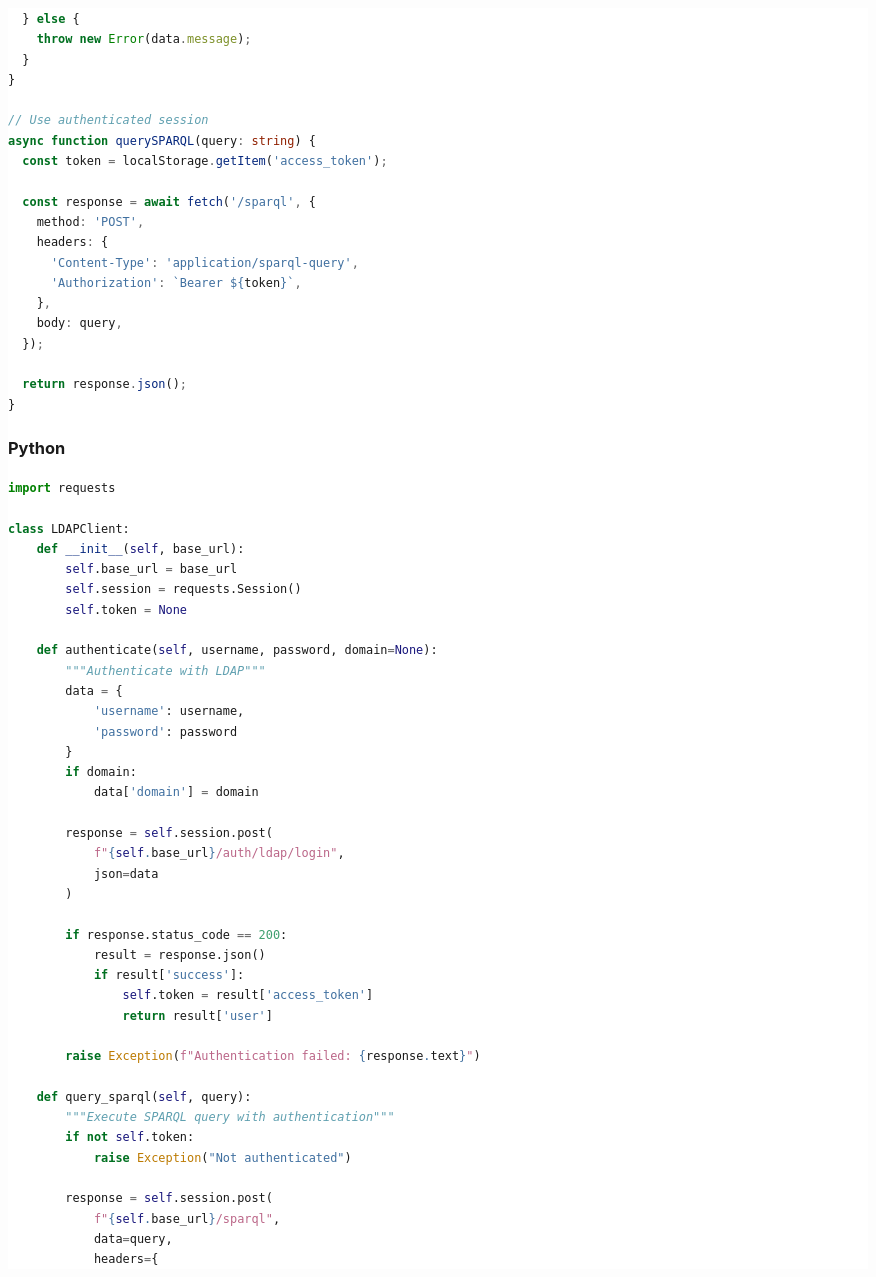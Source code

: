 ```typescript
  } else {
    throw new Error(data.message);
  }
}

// Use authenticated session
async function querySPARQL(query: string) {
  const token = localStorage.getItem('access_token');
  
  const response = await fetch('/sparql', {
    method: 'POST',
    headers: {
      'Content-Type': 'application/sparql-query',
      'Authorization': `Bearer ${token}`,
    },
    body: query,
  });
  
  return response.json();
}
```

### Python
```python
import requests

class LDAPClient:
    def __init__(self, base_url):
        self.base_url = base_url
        self.session = requests.Session()
        self.token = None
    
    def authenticate(self, username, password, domain=None):
        """Authenticate with LDAP"""
        data = {
            'username': username,
            'password': password
        }
        if domain:
            data['domain'] = domain
        
        response = self.session.post(
            f"{self.base_url}/auth/ldap/login",
            json=data
        )
        
        if response.status_code == 200:
            result = response.json()
            if result['success']:
                self.token = result['access_token']
                return result['user']
        
        raise Exception(f"Authentication failed: {response.text}")
    
    def query_sparql(self, query):
        """Execute SPARQL query with authentication"""
        if not self.token:
            raise Exception("Not authenticated")
        
        response = self.session.post(
            f"{self.base_url}/sparql",
            data=query,
            headers={
```